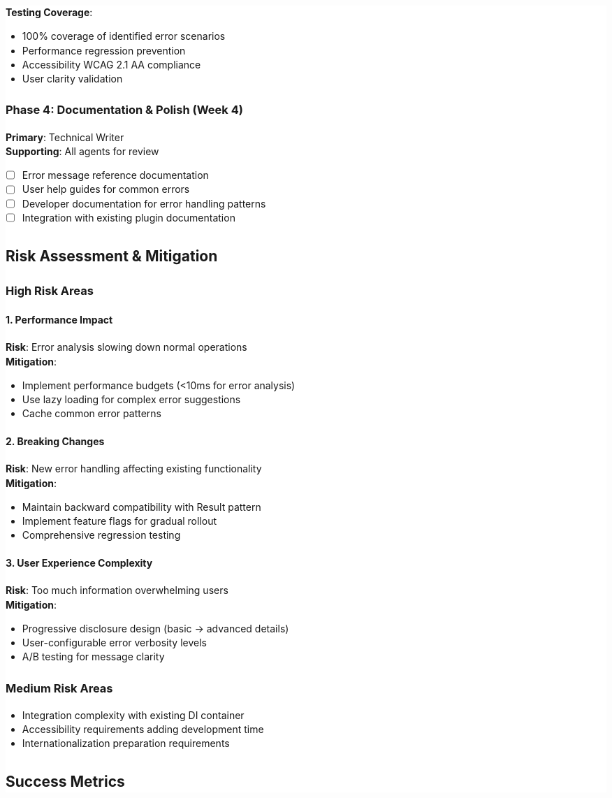 **Testing Coverage**:

- 100% coverage of identified error scenarios
- Performance regression prevention
- Accessibility WCAG 2.1 AA compliance
- User clarity validation

### Phase 4: Documentation & Polish (Week 4)

**Primary**: Technical Writer  
**Supporting**: All agents for review

- [ ] Error message reference documentation
- [ ] User help guides for common errors
- [ ] Developer documentation for error handling patterns
- [ ] Integration with existing plugin documentation

## Risk Assessment & Mitigation

### High Risk Areas

#### 1. Performance Impact

**Risk**: Error analysis slowing down normal operations  
**Mitigation**:

- Implement performance budgets (<10ms for error analysis)
- Use lazy loading for complex error suggestions
- Cache common error patterns

#### 2. Breaking Changes

**Risk**: New error handling affecting existing functionality  
**Mitigation**:

- Maintain backward compatibility with Result<T> pattern
- Implement feature flags for gradual rollout
- Comprehensive regression testing

#### 3. User Experience Complexity

**Risk**: Too much information overwhelming users  
**Mitigation**:

- Progressive disclosure design (basic → advanced details)
- User-configurable error verbosity levels
- A/B testing for message clarity

### Medium Risk Areas

- Integration complexity with existing DI container
- Accessibility requirements adding development time
- Internationalization preparation requirements

## Success Metrics
